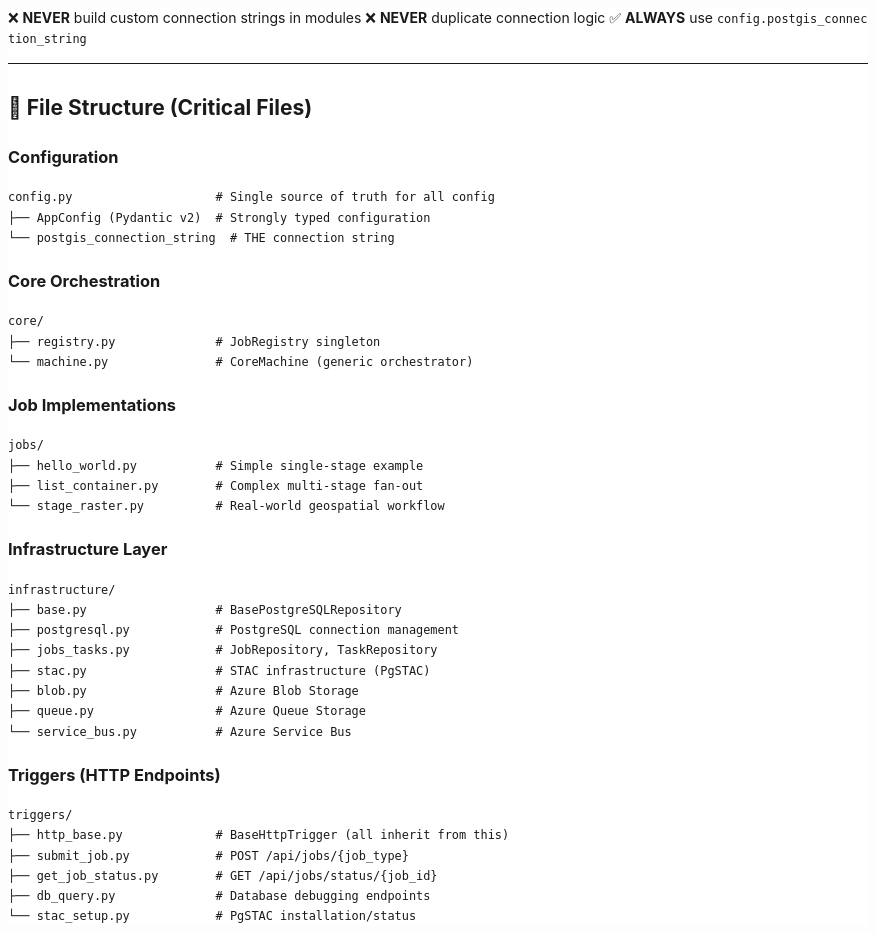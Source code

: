 ❌ **NEVER** build custom connection strings in modules
❌ **NEVER** duplicate connection logic
✅ **ALWAYS** use `config.postgis_connection_string`

---

## 📂 File Structure (Critical Files)

### Configuration
```
config.py                    # Single source of truth for all config
├── AppConfig (Pydantic v2)  # Strongly typed configuration
└── postgis_connection_string  # THE connection string
```

### Core Orchestration
```
core/
├── registry.py              # JobRegistry singleton
└── machine.py               # CoreMachine (generic orchestrator)
```

### Job Implementations
```
jobs/
├── hello_world.py           # Simple single-stage example
├── list_container.py        # Complex multi-stage fan-out
└── stage_raster.py          # Real-world geospatial workflow
```

### Infrastructure Layer
```
infrastructure/
├── base.py                  # BasePostgreSQLRepository
├── postgresql.py            # PostgreSQL connection management
├── jobs_tasks.py            # JobRepository, TaskRepository
├── stac.py                  # STAC infrastructure (PgSTAC)
├── blob.py                  # Azure Blob Storage
├── queue.py                 # Azure Queue Storage
└── service_bus.py           # Azure Service Bus
```

### Triggers (HTTP Endpoints)
```
triggers/
├── http_base.py             # BaseHttpTrigger (all inherit from this)
├── submit_job.py            # POST /api/jobs/{job_type}
├── get_job_status.py        # GET /api/jobs/status/{job_id}
├── db_query.py              # Database debugging endpoints
└── stac_setup.py            # PgSTAC installation/status
```
